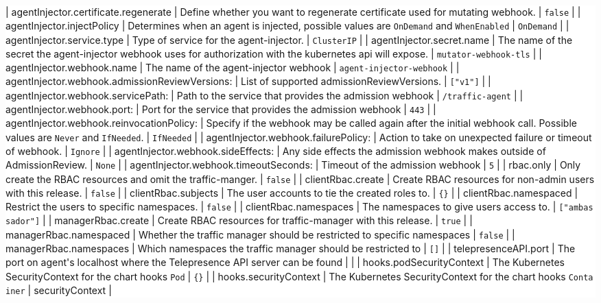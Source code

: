 | agentInjector.certificate.regenerate           | Define whether you want to regenerate certificate used for mutating webhook.                                                | `false`                                                                     |
| agentInjector.injectPolicy                     | Determines when an agent is injected, possible values are `OnDemand` and `WhenEnabled`                                      | `OnDemand`                                                                  |
| agentInjector.service.type                     | Type of service for the agent-injector.                                                                                     | `ClusterIP`                                                                 |
| agentInjector.secret.name                      | The name of the secret the agent-injector webhook uses for authorization with the kubernetes api will expose.               | `mutator-webhook-tls`                                                       |
| agentInjector.webhook.name                     | The name of the agent-injector webhook                                                                                      | `agent-injector-webhook`                                                    |
| agentInjector.webhook.admissionReviewVersions: | List of supported admissionReviewVersions.                                                                                  | `["v1"]`                                                                    |
| agentInjector.webhook.servicePath:             | Path to the service that provides the admission webhook                                                                     | `/traffic-agent`                                                            |
| agentInjector.webhook.port:                    | Port for the service that provides the admission webhook                                                                    | `443`                                                                       |
| agentInjector.webhook.reinvocationPolicy:      | Specify if the webhook may be called again after the initial webhook call. Possible values are `Never` and `IfNeeded`.      | `IfNeeded`                                                                  |
| agentInjector.webhook.failurePolicy:           | Action to take on unexpected failure or timeout of webhook.                                                                 | `Ignore`                                                                    |
| agentInjector.webhook.sideEffects:             | Any side effects the admission webhook makes outside of AdmissionReview.                                                    | `None`                                                                      |
| agentInjector.webhook.timeoutSeconds:          | Timeout of the admission webhook                                                                                            | `5`                                                                         |
| rbac.only                                      | Only create the RBAC resources and omit the traffic-manger.                                                                 | `false`                                                                     |
| clientRbac.create                              | Create RBAC resources for non-admin users with this release.                                                                | `false`                                                                     |
| clientRbac.subjects                            | The user accounts to tie the created roles to.                                                                              | `{}`                                                                        |
| clientRbac.namespaced                          | Restrict the users to specific namespaces.                                                                                  | `false`                                                                     |
| clientRbac.namespaces                          | The namespaces to give users access to.                                                                                     | `["ambassador"]`                                                            |
| managerRbac.create                             | Create RBAC resources for traffic-manager with this release.                                                                | `true`                                                                      |
| managerRbac.namespaced                         | Whether the traffic manager should be restricted to specific namespaces                                                     | `false`                                                                     |
| managerRbac.namespaces                         | Which namespaces the traffic manager should be restricted to                                                                | `[]`                                                                        |
| telepresenceAPI.port                           | The port on agent's localhost where the Telepresence API server can be found                                                |                                                                             |
| hooks.podSecurityContext                       | The Kubernetes SecurityContext for the chart hooks `Pod`                                                                    | `{}`                                                                        |
| hooks.securityContext                          | The Kubernetes SecurityContext for the chart hooks `Container`                                                              | securityContext                                                             |